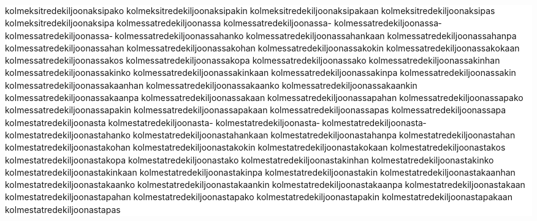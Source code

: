 kolmeksitredekiljoonaksipako
kolmeksitredekiljoonaksipakin
kolmeksitredekiljoonaksipakaan
kolmeksitredekiljoonaksipas
kolmeksitredekiljoonaksipa
kolmessatredekiljoonassa
kolmessatredekiljoonassa-
kolmessatredekiljoonassa‐
kolmessatredekiljoonassa‑
kolmessatredekiljoonassahanko
kolmessatredekiljoonassahankaan
kolmessatredekiljoonassahanpa
kolmessatredekiljoonassahan
kolmessatredekiljoonassakohan
kolmessatredekiljoonassakokin
kolmessatredekiljoonassakokaan
kolmessatredekiljoonassakos
kolmessatredekiljoonassakopa
kolmessatredekiljoonassako
kolmessatredekiljoonassakinhan
kolmessatredekiljoonassakinko
kolmessatredekiljoonassakinkaan
kolmessatredekiljoonassakinpa
kolmessatredekiljoonassakin
kolmessatredekiljoonassakaanhan
kolmessatredekiljoonassakaanko
kolmessatredekiljoonassakaankin
kolmessatredekiljoonassakaanpa
kolmessatredekiljoonassakaan
kolmessatredekiljoonassapahan
kolmessatredekiljoonassapako
kolmessatredekiljoonassapakin
kolmessatredekiljoonassapakaan
kolmessatredekiljoonassapas
kolmessatredekiljoonassapa
kolmestatredekiljoonasta
kolmestatredekiljoonasta-
kolmestatredekiljoonasta‐
kolmestatredekiljoonasta‑
kolmestatredekiljoonastahanko
kolmestatredekiljoonastahankaan
kolmestatredekiljoonastahanpa
kolmestatredekiljoonastahan
kolmestatredekiljoonastakohan
kolmestatredekiljoonastakokin
kolmestatredekiljoonastakokaan
kolmestatredekiljoonastakos
kolmestatredekiljoonastakopa
kolmestatredekiljoonastako
kolmestatredekiljoonastakinhan
kolmestatredekiljoonastakinko
kolmestatredekiljoonastakinkaan
kolmestatredekiljoonastakinpa
kolmestatredekiljoonastakin
kolmestatredekiljoonastakaanhan
kolmestatredekiljoonastakaanko
kolmestatredekiljoonastakaankin
kolmestatredekiljoonastakaanpa
kolmestatredekiljoonastakaan
kolmestatredekiljoonastapahan
kolmestatredekiljoonastapako
kolmestatredekiljoonastapakin
kolmestatredekiljoonastapakaan
kolmestatredekiljoonastapas